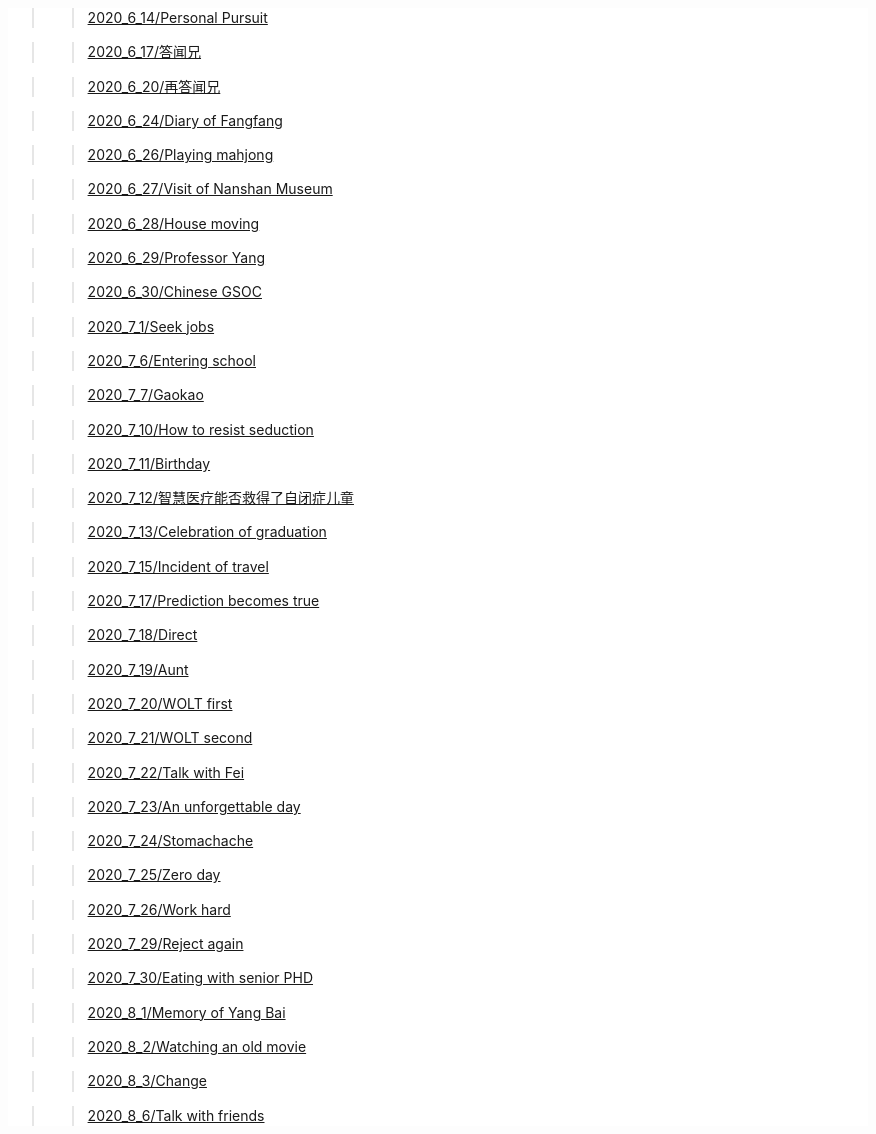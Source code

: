 > > [2020_6_14/Personal Pursuit](2020/personal_pursuit.md)

> > [2020_6_17/答闻兄](2020/reply_to_wen.md)

> > [2020_6_20/再答闻兄](2020/reply_againt_to_wen.md)

> > [2020_6_24/Diary of Fangfang](2020/diary_of_fangfang.md)

> > [2020_6_26/Playing mahjong](2020/entertainment.md)

> > [2020_6_27/Visit of Nanshan Museum](2020/shenzhen_history.md)

> > [2020_6_28/House moving](2020/house-moving.md)

> > [2020_6_29/Professor Yang](2020/professor_yang.md)

> > [2020_6_30/Chinese GSOC](2020/chinese_gsoc.md)

> > [2020_7_1/Seek jobs](2020/seek_jobs.md)

> > [2020_7_6/Entering school](2020/entering_school.md)

> > [2020_7_7/Gaokao](2020/gaokao.md)

> > [2020_7_10/How to resist seduction](2020/how_to_resist_seduction.md)

> > [2020_7_11/Birthday](2020/birthday.md)

> > [2020_7_12/智慧医疗能否救得了自闭症儿童](2020/autism_tech.md)

> > [2020_7_13/Celebration of graduation](2020/celebration_of_graduation.md)

> > [2020_7_15/Incident of travel](2020/incident_of_travel.md)

> > [2020_7_17/Prediction becomes true](2020/prediction_become_true.md)

> > [2020_7_18/Direct](2020/direct.md)

> > [2020_7_19/Aunt](2020/aunt.md)

> > [2020_7_20/WOLT first](2020/wolt_first.md)

> > [2020_7_21/WOLT second](2020/wolt_second.md)

> > [2020_7_22/Talk with Fei](2020/talk_with_fei.md)

> > [2020_7_23/An unforgettable day](2020/an_unforgettable_day.md)

> > [2020_7_24/Stomachache](2020/stomachache.md)

> > [2020_7_25/Zero day](2020/zero_day.md)

> > [2020_7_26/Work hard](2020/work_hard.md)

> > [2020_7_29/Reject again](2020/reject_again.md)

> > [2020_7_30/Eating with senior PHD](2020/eating_with_senior_phd.md)

> > [2020_8_1/Memory of Yang Bai](2020/memory_of_yang_bai.md)

> > [2020_8_2/Watching an old movie](2020/watching_an_old_movie.md)

> > [2020_8_3/Change](2020/change.md)

> > [2020_8_6/Talk with friends](2020/talk_with_friends.md)
